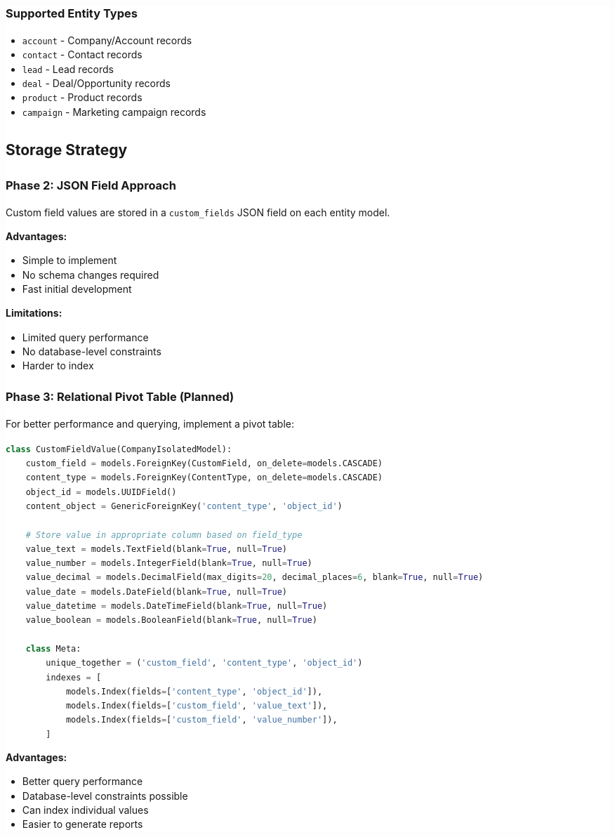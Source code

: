 ### Supported Entity Types
- `account` - Company/Account records
- `contact` - Contact records
- `lead` - Lead records
- `deal` - Deal/Opportunity records
- `product` - Product records
- `campaign` - Marketing campaign records

## Storage Strategy

### Phase 2: JSON Field Approach
Custom field values are stored in a `custom_fields` JSON field on each entity model.

**Advantages:**
- Simple to implement
- No schema changes required
- Fast initial development

**Limitations:**
- Limited query performance
- No database-level constraints
- Harder to index

### Phase 3: Relational Pivot Table (Planned)

For better performance and querying, implement a pivot table:

```python
class CustomFieldValue(CompanyIsolatedModel):
    custom_field = models.ForeignKey(CustomField, on_delete=models.CASCADE)
    content_type = models.ForeignKey(ContentType, on_delete=models.CASCADE)
    object_id = models.UUIDField()
    content_object = GenericForeignKey('content_type', 'object_id')
    
    # Store value in appropriate column based on field_type
    value_text = models.TextField(blank=True, null=True)
    value_number = models.IntegerField(blank=True, null=True)
    value_decimal = models.DecimalField(max_digits=20, decimal_places=6, blank=True, null=True)
    value_date = models.DateField(blank=True, null=True)
    value_datetime = models.DateTimeField(blank=True, null=True)
    value_boolean = models.BooleanField(blank=True, null=True)
    
    class Meta:
        unique_together = ('custom_field', 'content_type', 'object_id')
        indexes = [
            models.Index(fields=['content_type', 'object_id']),
            models.Index(fields=['custom_field', 'value_text']),
            models.Index(fields=['custom_field', 'value_number']),
        ]
```

**Advantages:**
- Better query performance
- Database-level constraints possible
- Can index individual values
- Easier to generate reports
